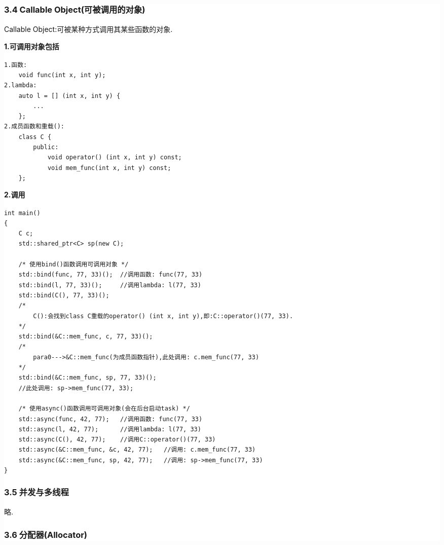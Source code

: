 ### 3.4 Callable Object(可被调用的对象)

Callable Object:可被某种方式调用其某些函数的对象.

**1.可调用对象包括**

	1.函数:
		void func(int x, int y);
	2.lambda:
		auto l = [] (int x, int y) {
			...
		};
	2.成员函数和重载():
		class C {
			public:
				void operator() (int x, int y) const;
				void mem_func(int x, int y) const;
		};

**2.调用**

	int main()
	{
		C c;
		std::shared_ptr<C> sp(new C);
	
		/* 使用bind()函数调用可调用对象 */
		std::bind(func, 77, 33)();	//调用函数: func(77, 33)
		std::bind(l, 77, 33)();		//调用lambda: l(77, 33)
		std::bind(C(), 77, 33)();
		/*
			C():会找到class C重载的operator() (int x, int y),即:C::operator()(77, 33).
		*/
		std::bind(&C::mem_func, c, 77, 33)();
		/*
			para0--->&C::mem_func(为成员函数指针),此处调用: c.mem_func(77, 33)
		*/
		std::bind(&C::mem_func, sp, 77, 33)();
		//此处调用: sp->mem_func(77, 33);
	
		/* 使用async()函数调用可调用对象(会在后台启动task) */
		std::async(func, 42, 77);	//调用函数: func(77, 33)
		std::async(l, 42, 77);		//调用lambda: l(77, 33)
		std::async(C(), 42, 77);	//调用C::operator()(77, 33)
		std::async(&C::mem_func, &c, 42, 77);	//调用: c.mem_func(77, 33)
		std::async(&C::mem_func, sp, 42, 77);	//调用: sp->mem_func(77, 33)
	}

### 3.5 并发与多线程

略.

### 3.6 分配器(Allocator)
